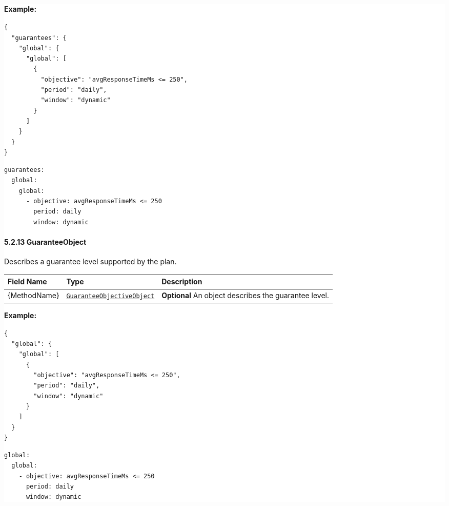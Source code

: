 **Example:**

```
{
  "guarantees": {
    "global": {
      "global": [
        {
          "objective": "avgResponseTimeMs <= 250",
          "period": "daily",
          "window": "dynamic"
        }
      ]
    }
  }
}
```

```
guarantees:
  global:
    global:
      - objective: avgResponseTimeMs <= 250
        period: daily
        window: dynamic
```

#### 5.2.13 GuaranteeObject
Describes a guarantee level supported by the plan.

| Field Name     | Type                                                                         | Description  |
| :------------- | :--------------------------------------------------------------------------- | :----------- |
| {MethodName}   | [`GuaranteeObjectiveObject`](#5214-guaranteeobjectiveobject) |  **Optional** An object describes the guarantee level. |

**Example:**

```
{
  "global": {
    "global": [
      {
        "objective": "avgResponseTimeMs <= 250",
        "period": "daily",
        "window": "dynamic"
      }
    ]
  }
}
```

```
global:
  global:
    - objective: avgResponseTimeMs <= 250
      period: daily
      window: dynamic
```
